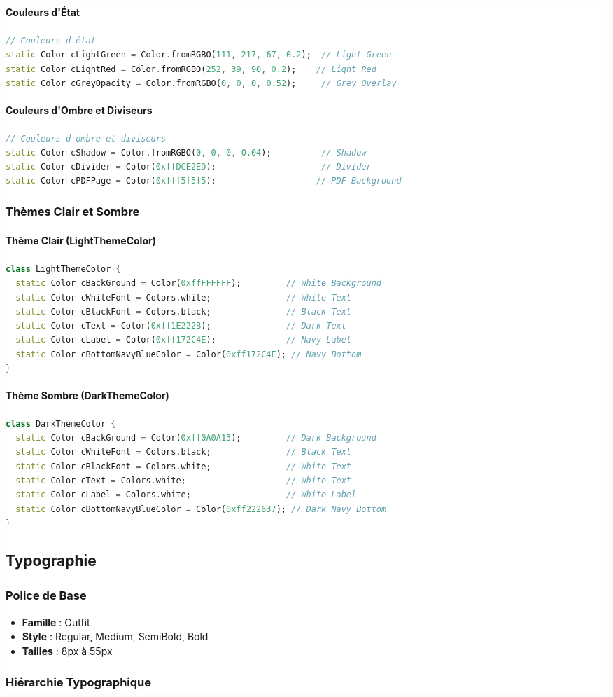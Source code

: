 #### Couleurs d'État
```dart
// Couleurs d'état
static Color cLightGreen = Color.fromRGBO(111, 217, 67, 0.2);  // Light Green
static Color cLightRed = Color.fromRGBO(252, 39, 90, 0.2);    // Light Red
static Color cGreyOpacity = Color.fromRGBO(0, 0, 0, 0.52);     // Grey Overlay
```

#### Couleurs d'Ombre et Diviseurs
```dart
// Couleurs d'ombre et diviseurs
static Color cShadow = Color.fromRGBO(0, 0, 0, 0.04);          // Shadow
static Color cDivider = Color(0xffDCE2ED);                     // Divider
static Color cPDFPage = Color(0xfff5f5f5);                    // PDF Background
```

### Thèmes Clair et Sombre

#### Thème Clair (LightThemeColor)
```dart
class LightThemeColor {
  static Color cBackGround = Color(0xffFFFFFF);         // White Background
  static Color cWhiteFont = Colors.white;               // White Text
  static Color cBlackFont = Colors.black;               // Black Text
  static Color cText = Color(0xff1E222B);               // Dark Text
  static Color cLabel = Color(0xff172C4E);              // Navy Label
  static Color cBottomNavyBlueColor = Color(0xff172C4E); // Navy Bottom
}
```

#### Thème Sombre (DarkThemeColor)
```dart
class DarkThemeColor {
  static Color cBackGround = Color(0xff0A0A13);         // Dark Background
  static Color cWhiteFont = Colors.black;               // Black Text
  static Color cBlackFont = Colors.white;               // White Text
  static Color cText = Colors.white;                    // White Text
  static Color cLabel = Colors.white;                   // White Label
  static Color cBottomNavyBlueColor = Color(0xff222637); // Dark Navy Bottom
}
```

## Typographie

### Police de Base
- **Famille** : Outfit
- **Style** : Regular, Medium, SemiBold, Bold
- **Tailles** : 8px à 55px

### Hiérarchie Typographique
